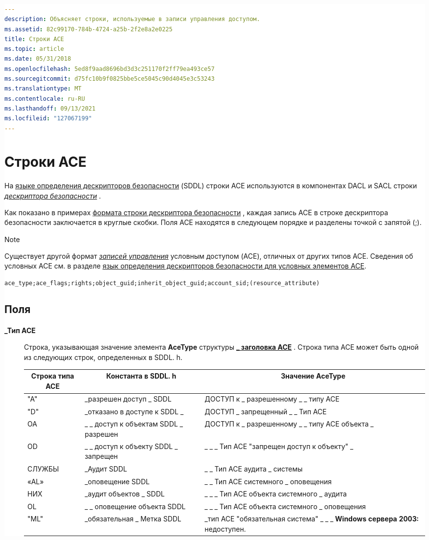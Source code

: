 ```yaml
---
description: Объясняет строки, используемые в записи управления доступом.
ms.assetid: 82c99170-784b-4724-a25b-2f2e8a2e0225
title: Строки ACE
ms.topic: article
ms.date: 05/31/2018
ms.openlocfilehash: 5ed8f9aad8696bd3d3c251170f2ff79ea493ce57
ms.sourcegitcommit: d75fc10b9f0825bbe5ce5045c90d4045e3c53243
ms.translationtype: MT
ms.contentlocale: ru-RU
ms.lasthandoff: 09/13/2021
ms.locfileid: "127067199"
---
```

# <a name="ace-strings"></a>Строки ACE

На [языке определения дескрипторов безопасности](security-descriptor-definition-language.md) (SDDL) строки ACE используются в компонентах DACL и SACL строки [*дескриптора безопасности*](/windows/desktop/SecGloss/s-gly) .

Как показано в примерах [формата строки дескриптора безопасности](security-descriptor-string-format.md) , каждая запись ACE в строке дескриптора безопасности заключается в круглые скобки. Поля ACE находятся в следующем порядке и разделены точкой с запятой (;).

> [!Note]  
> Существует другой формат [*записей управления*](/windows/desktop/SecGloss/a-gly) условным доступом (ACE), отличных от других типов ACE. Сведения об условных ACE см. в разделе [язык определения дескрипторов безопасности для условных элементов ACE](security-descriptor-definition-language-for-conditional-aces-.md).

 

``` syntax
ace_type;ace_flags;rights;object_guid;inherit_object_guid;account_sid;(resource_attribute)
```

## <a name="fields"></a>Поля

<dl> <dt>

<span id="ace_type"></span><span id="ACE_TYPE"></span>**\_Тип ACE**
</dt> <dd>

Строка, указывающая значение элемента **AceType** структуры [**\_ заголовка ACE**](/windows/desktop/api/Winnt/ns-winnt-ace_header) . Строка типа ACE может быть одной из следующих строк, определенных в SDDL. h.



| Строка типа ACE | Константа в SDDL. h                      | Значение AceType                                                                                                                                                      |
|-----------------|-----------------------------------------|--------------------------------------------------------------------------------------------------------------------------------------------------------------------|
| "A"             | \_разрешен доступ \_ SDDL                   | ДОСТУП к \_ разрешенному \_ \_ типу ACE                                                                                                                                         |
| "D"             | \_отказано в доступе к SDDL \_                    | ДОСТУП \_ запрещенный \_ \_ Тип ACE                                                                                                                                          |
| OA            | \_ \_ доступ к объектам SDDL \_ разрешен           | ДОСТУП к \_ разрешенному \_ \_ типу ACE объекта \_                                                                                                                                 |
| OD            | \_ \_ доступ к объекту SDDL \_ запрещен            | \_ \_ \_ Тип ACE "запрещен доступ к объекту" \_                                                                                                                                  |
| СЛУЖБЫ            | \_Аудит SDDL                             | \_ \_ Тип ACE аудита \_ системы                                                                                                                                           |
| «AL»            | \_оповещение SDDL                             | \_ \_ Тип ACE системного \_ оповещения                                                                                                                                           |
| НИХ            | \_аудит объектов \_ SDDL                     | \_ \_ \_ Тип ACE объекта системного \_ аудита                                                                                                                                   |
| OL            | \_ \_ оповещение объекта SDDL                     | \_ \_ \_ Тип ACE объекта системного \_ оповещения                                                                                                                                   |
| "ML"            | \_обязательная \_ Метка SDDL                  | \_тип ACE "обязательная система" \_ \_ \_ **Windows сервера 2003:** недоступен.                                                                                        |